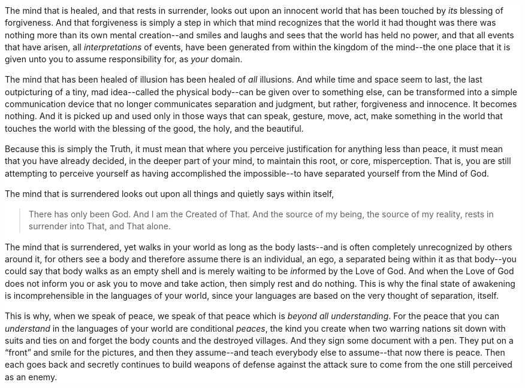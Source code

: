 The mind that is healed, and that rests in surrender, looks out upon an
innocent world that has been touched by *its* blessing of forgiveness. And
that forgiveness is simply a step in which that mind recognizes that the
world it had thought was there was nothing more than its own mental
creation--and smiles and laughs and sees that the world has held no
power, and that all events that have arisen, all *interpretations* of
events, have been generated from within the kingdom of the mind--the
one place that it is given unto you to assume responsibility for, as
*your* domain.

The mind that has been healed of illusion has been healed of *all*
illusions. And while time and space seem to last, the last outpicturing
of a tiny, mad idea--called the physical body--can be given over to
something else, can be transformed into a simple communication device
that no longer communicates separation and judgment, but rather,
forgiveness and innocence. It becomes nothing. And it is picked up and
used only in those ways that can speak, gesture, move, act, make
something in the world that touches the world with the blessing of the
good, the holy, and the beautiful.

Because this is simply the Truth, it must mean that where you perceive
justification for anything less than peace, it must mean that you have
already decided, in the deeper part of your mind, to maintain this root,
or core, misperception. That is, you are still attempting to perceive
yourself as having accomplished the impossible--to have separated
yourself from the Mind of God.

The mind that is surrendered looks out upon all things and quietly says
within itself,

> There has only been God. And I am the Created of That. And the source of
> my being, the source of my reality, rests in surrender into That, and
> That alone.

The mind that is surrendered, yet walks in your world as long as the
body lasts--and is often completely unrecognized by others around it,
for others see a body and therefore assume there is an individual, an
ego, a separated being within it as that body--you could say that body
walks as an empty shell and is merely waiting to be *in*formed by the Love
of God. And when the Love of God does not inform you or ask you to move
and take action, then simply rest and do nothing. This is why the final
state of awakening is incomprehensible in the languages of your world,
since your languages are based on the very thought of separation,
itself.



This is why, when we speak of peace, we speak of that peace which is
*beyond all understanding*. For the peace that you can *understand* in the
languages of your world are conditional *peaces*, the kind you create when
two warring nations sit down with suits and ties on and forget the body
counts and the destroyed villages. And they sign some document with a
pen. They put on a “front” and smile for the pictures, and then they
assume--and teach everybody else to assume--that now there is peace.
Then each goes back and secretly continues to build weapons of defense
against the attack sure to come from the one still perceived as an
enemy.
